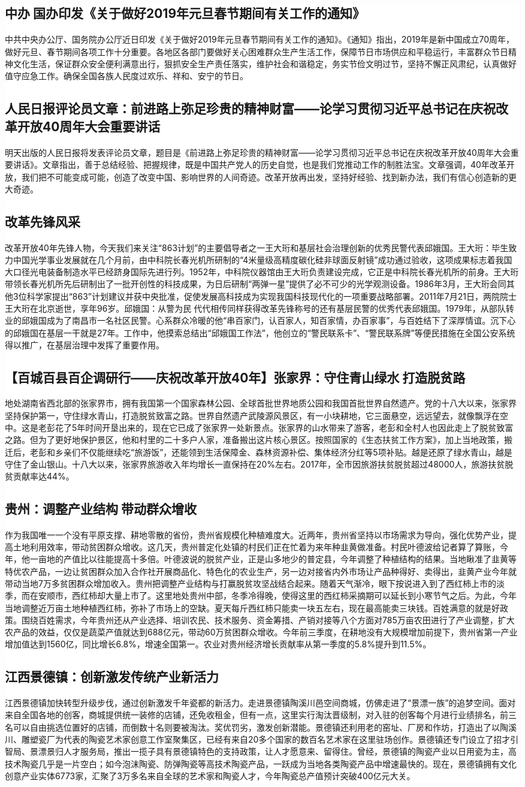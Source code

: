 
## 中办 国办印发《关于做好2019年元旦春节期间有关工作的通知》


中共中央办公厅、国务院办公厅近日印发《关于做好2019年元旦春节期间有关工作的通知》。《通知》指出，2019年是新中国成立70周年，做好元旦、春节期间各项工作十分重要。各地区各部门要做好关心困难群众生产生活工作，保障节日市场供应和平稳运行，丰富群众节日精神文化生活，保证群众安全便利满意出行，狠抓安全生产责任落实，维护社会和谐稳定，务实节俭文明过节，坚持不懈正风肃纪，认真做好值守应急工作。确保全国各族人民度过欢乐、祥和、安宁的节日。


## 人民日报评论员文章：前进路上弥足珍贵的精神财富——论学习贯彻习近平总书记在庆祝改革开放40周年大会重要讲话


明天出版的人民日报将发表评论员文章，题目是《前进路上弥足珍贵的精神财富——论学习贯彻习近平总书记在庆祝改革开放40周年大会重要讲话》。文章指出，善于总结经验、把握规律，既是中国共产党人的历史自觉，也是我们党推动工作的制胜法宝。文章强调，40年改革开放，我们把不可能变成可能，创造了改变中国、影响世界的人间奇迹。改革开放再出发，坚持好经验、找到新办法，我们有信心创造新的更大奇迹。


## 改革先锋风采


改革开放40年先锋人物，今天我们来关注“863计划”的主要倡导者之一王大珩和基层社会治理创新的优秀民警代表邱娥国。王大珩：毕生致力中国光学事业发展就在几个月前，由中科院长春光机所研制的“4米量级高精度碳化硅非球面反射镜”成功通过验收，这项成果标志着我国大口径光电装备制造水平已经跻身国际先进行列。1952年，中科院仪器馆由王大珩负责建设完成，它正是中科院长春光机所的前身。王大珩带领长春光机所先后研制出了一批开创性的科技成果，为日后研制“两弹一星”提供了必不可少的光学观测设备。1986年3月，王大珩会同其他3位科学家提出“863”计划建议并获中央批准，促使发展高科技成为实现我国科技现代化的一项重要战略部署。2011年7月21日，两院院士王大珩在北京逝世，享年96岁。邱娥国：从警为民 代代相传同样获得改革先锋称号的还有基层民警的优秀代表邱娥国。1979年，从部队转业的邱娥国成为了南昌市一名社区民警。心系群众冷暖的他“串百家门，认百家人，知百家情，办百家事”，与百姓结下了深厚情谊。沉下心的邱娥国在基层一干就是27年。工作中，他摸索总结出“邱娥国工作法”，他创立的“警民联系卡”、“警民联系牌”等便民措施在全国公安系统得以推广，在基层治理中发挥了重要作用。


## 【百城百县百企调研行——庆祝改革开放40年】张家界：守住青山绿水 打造脱贫路


地处湖南省西北部的张家界市，拥有我国第一个国家森林公园、全球首批世界地质公园和我国首批世界自然遗产。党的十八大以来，张家界坚持保护第一，守住绿水青山，打造脱贫致富之路。世界自然遗产武陵源风景区，有一小块耕地，它三面悬空，远远望去，就像飘浮在空中。这是老彭花了5年时间开垦出来的，现在它已成了张家界一处新景点。张家界的山水带来了游客，老彭和全村人也因此走上了脱贫致富之路。但为了更好地保护景区，他和村里的二十多户人家，准备搬出这片核心景区。按照国家的《生态扶贫工作方案》，加上当地政策，搬迁后，老彭和乡亲们不仅能继续吃“旅游饭”，还能领到生活保障金、森林资源补偿、集体经济分红等5项补贴。越是还原了绿水青山，越是守住了金山银山。十八大以来，张家界旅游收入年均增长一直保持在20%左右。2017年，全市因旅游扶贫脱贫超过48000人，旅游扶贫脱贫贡献率达44%。


## 贵州：调整产业结构 带动群众增收


作为我国唯一一个没有平原支撑、耕地零散的省份，贵州省规模化种植难度大。近两年，贵州省坚持以市场需求为导向，强化优势产业，提高土地利用效率，带动贫困群众增收。这几天，贵州普定化处镇的村民们正在忙着为来年种韭黄做准备。村民叶德波给记者算了算账，今年，他一亩地的产值比以往能提高十多倍。叶德波说的脱贫产业，正是山多地少的普定县，今年调整了种植结构的结果。当地瞅准了韭黄等特优农产品，一边让贫困群众加入合作社开展商品化、特色化的农业生产，另一边对接省内外市场让产品种得好、卖得出，韭黄产业今年就带动当地7万多贫困群众增加收入。贵州把调整产业结构与打赢脱贫攻坚战结合起来。随着天气渐冷，眼下按说进入到了西红柿上市的淡季，而在安顺市，西红柿却大量上市了。这里地处贵州中部，冬季冷得晚，使得这里的西红柿采摘期可以延长到小寒节气之后。为此，今年当地调整近万亩土地种植西红柿，弥补了市场上的空缺。夏天每斤西红柿只能卖一块五左右，现在最高能卖三块钱。百姓满意的就是好政策。围绕百姓需求，今年贵州还从产业选择、培训农民、技术服务、资金筹措、产销对接等八个方面对785万亩农田进行了产业调整，扩大农产品的效益，仅仅是蔬菜产值就达到688亿元，带动60万贫困群众增收。今年前三季度，在耕地没有大规模增加前提下，贵州省第一产业增加值达到1560亿，同比增长6.8%，增速全国第一。农业对贵州经济增长贡献率从第一季度的5.8%提升到11.5%。


## 江西景德镇：创新激发传统产业新活力


江西景德镇加快转型升级步伐，通过创新激发千年瓷都的新活力。走进景德镇陶溪川邑空间商城，仿佛走进了“景漂一族”的追梦空间。面对来自全国各地的创客，商城提供统一装修的店铺，还免收租金，但有一点，这里实行淘汰晋级制，对入驻的创客每个月进行业绩排名，前三名可以自由挑选位置好的店铺，而倒数十名则要被淘汰。奖优罚劣，激发创新潜能。景德镇还利用老的窑址、厂房和作坊，打造出了以陶溪川、雕塑瓷厂为代表的陶瓷艺术家创意工作室聚集区，已经有来自20多个国家的数百名艺术家在这里驻场创作。景德镇还专门设立了招才引智局、景漂景归人才服务局，推出一揽子具有景德镇特色的支持政策，让人才愿意来、留得住。曾经，景德镇的陶瓷产业以日用瓷为主，高技术陶瓷几乎是一片空白；如今泡沫陶瓷、防弹陶瓷等高技术陶瓷产品，一跃成为当地各类陶瓷产品中增速最快的。现在，景德镇拥有文化创意产业实体6773家，汇聚了3万多名来自全球的艺术家和陶瓷人才，今年陶瓷总产值预计突破400亿元大关。
